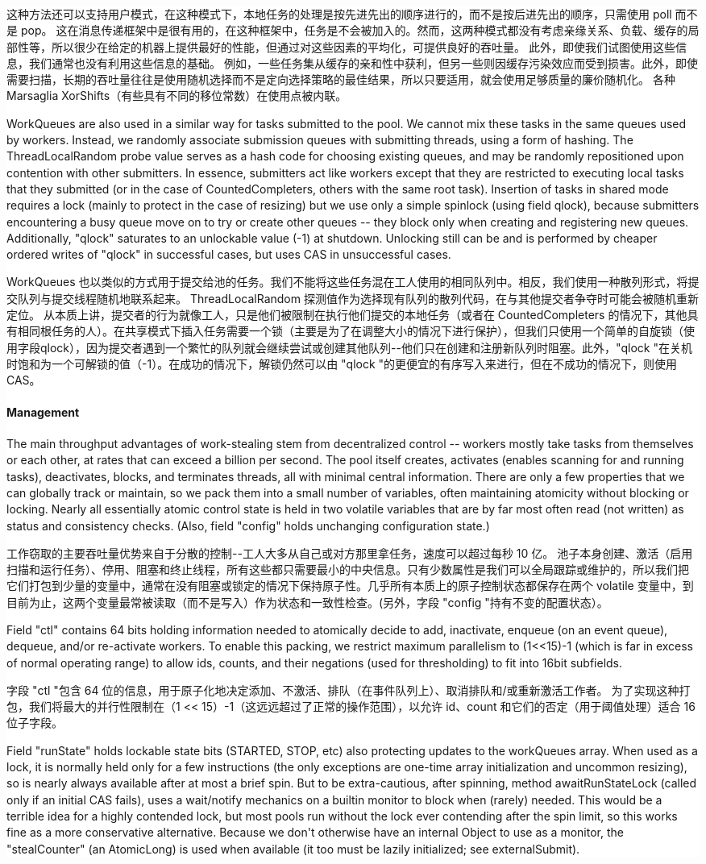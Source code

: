 这种方法还可以支持用户模式，在这种模式下，本地任务的处理是按先进先出的顺序进行的，而不是按后进先出的顺序，只需使用 poll 而不是 pop。 这在消息传递框架中是很有用的，在这种框架中，任务是不会被加入的。然而，这两种模式都没有考虑亲缘关系、负载、缓存的局部性等，所以很少在给定的机器上提供最好的性能，但通过对这些因素的平均化，可提供良好的吞吐量。 此外，即使我们试图使用这些信息，我们通常也没有利用这些信息的基础。 例如，一些任务集从缓存的亲和性中获利，但另一些则因缓存污染效应而受到损害。此外，即使需要扫描，长期的吞吐量往往是使用随机选择而不是定向选择策略的最佳结果，所以只要适用，就会使用足够质量的廉价随机化。 各种 Marsaglia XorShifts（有些具有不同的移位常数）在使用点被内联。


WorkQueues are also used in a similar way for tasks submitted to the pool. We cannot mix these tasks in the same queues used by workers. Instead, we randomly associate submission queues with submitting threads, using a form of hashing.  The ThreadLocalRandom probe value serves as a hash code for choosing existing queues, and may be randomly repositioned upon contention with other submitters.  In essence, submitters act like workers except that they are restricted to executing local tasks that they submitted (or in the case of CountedCompleters, others with the same root task). Insertion of tasks in shared mode requires a lock (mainly to protect in the case of resizing) but we use only a simple spinlock (using field qlock), because submitters encountering a busy queue move on to try or create other queues -- they block only when creating and registering new queues. Additionally, "qlock" saturates to an unlockable value (-1) at shutdown. Unlocking still can be and is performed by cheaper ordered writes of "qlock" in successful cases, but uses CAS in unsuccessful cases.

WorkQueues 也以类似的方式用于提交给池的任务。我们不能将这些任务混在工人使用的相同队列中。相反，我们使用一种散列形式，将提交队列与提交线程随机地联系起来。 ThreadLocalRandom 探测值作为选择现有队列的散列代码，在与其他提交者争夺时可能会被随机重新定位。 从本质上讲，提交者的行为就像工人，只是他们被限制在执行他们提交的本地任务（或者在 CountedCompleters 的情况下，其他具有相同根任务的人）。在共享模式下插入任务需要一个锁（主要是为了在调整大小的情况下进行保护），但我们只使用一个简单的自旋锁（使用字段qlock），因为提交者遇到一个繁忙的队列就会继续尝试或创建其他队列--他们只在创建和注册新队列时阻塞。此外，"qlock "在关机时饱和为一个可解锁的值（-1）。在成功的情况下，解锁仍然可以由 "qlock "的更便宜的有序写入来进行，但在不成功的情况下，则使用 CAS。

#### Management
The main throughput advantages of work-stealing stem from decentralized control -- workers mostly take tasks from themselves or each other, at rates that can exceed a billion per second.  The pool itself creates, activates (enables scanning for and running tasks), deactivates, blocks, and terminates threads, all with minimal central information. There are only a few properties that we can globally track or maintain, so we pack them into a small number of variables, often maintaining atomicity without blocking or locking. Nearly all essentially atomic control state is held in two volatile variables that are by far most often read (not written) as status and consistency checks. (Also, field "config" holds unchanging configuration state.)

工作窃取的主要吞吐量优势来自于分散的控制--工人大多从自己或对方那里拿任务，速度可以超过每秒 10 亿。 池子本身创建、激活（启用扫描和运行任务）、停用、阻塞和终止线程，所有这些都只需要最小的中央信息。只有少数属性是我们可以全局跟踪或维护的，所以我们把它们打包到少量的变量中，通常在没有阻塞或锁定的情况下保持原子性。几乎所有本质上的原子控制状态都保存在两个 volatile 变量中，到目前为止，这两个变量最常被读取（而不是写入）作为状态和一致性检查。(另外，字段 "config "持有不变的配置状态）。

Field "ctl" contains 64 bits holding information needed to atomically decide to add, inactivate, enqueue (on an event queue), dequeue, and/or re-activate workers.  To enable this packing, we restrict maximum parallelism to (1<<15)-1 (which is far in excess of normal operating range) to allow ids, counts, and their negations (used for thresholding) to fit into 16bit subfields.

字段 "ctl "包含 64 位的信息，用于原子化地决定添加、不激活、排队（在事件队列上）、取消排队和/或重新激活工作者。 为了实现这种打包，我们将最大的并行性限制在（1 << 15）-1（这远远超过了正常的操作范围），以允许 id、count 和它们的否定（用于阈值处理）适合 16 位子字段。

Field "runState" holds lockable state bits (STARTED, STOP, etc) also protecting updates to the workQueues array.  When used as a lock, it is normally held only for a few instructions (the only exceptions are one-time array initialization and uncommon resizing), so is nearly always available after at most a brief spin. But to be extra-cautious, after spinning, method awaitRunStateLock (called only if an initial CAS fails), uses a wait/notify mechanics on a builtin monitor to block when (rarely) needed. This would be a terrible idea for a highly contended lock, but most pools run without the lock ever contending after the spin limit, so this works fine as a more conservative alternative. Because we don't otherwise have an internal Object to use as a monitor, the "stealCounter" (an AtomicLong) is used when available (it too must be lazily initialized; see externalSubmit).

